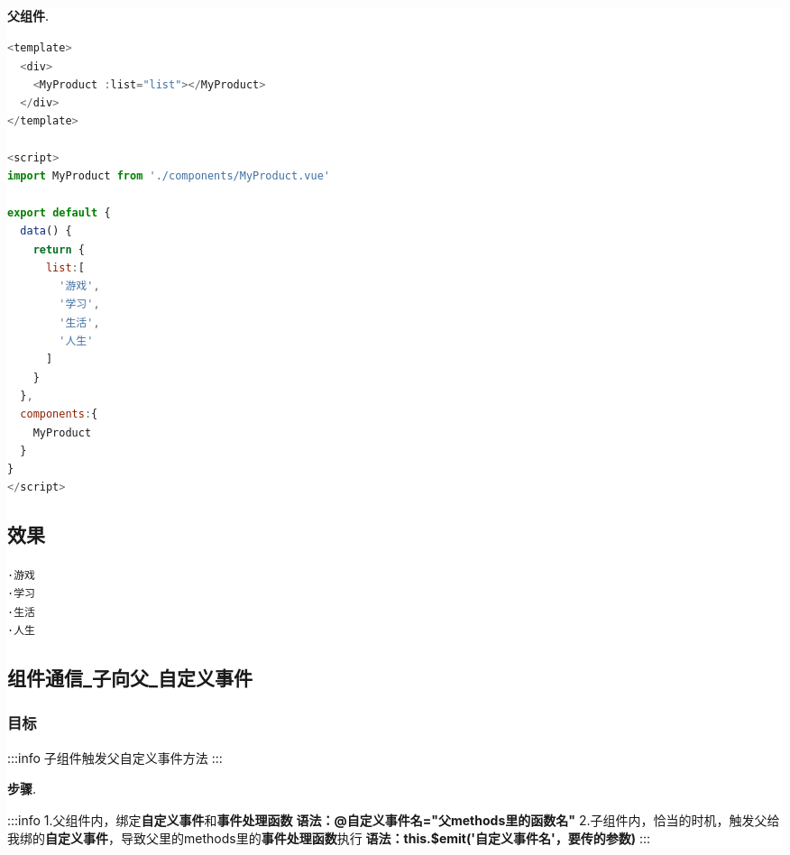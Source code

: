 **父组件**.

```js
<template>
  <div>
    <MyProduct :list="list"></MyProduct>
  </div>
</template>

<script>
import MyProduct from './components/MyProduct.vue'

export default {
  data() {
    return {
      list:[
        '游戏',
        '学习',
        '生活',
        '人生'
      ]
    }
  },
  components:{
    MyProduct
  }
}
</script>
```

## **效果**

```js
·游戏
·学习
·生活
·人生
```

## **组件通信_子向父_自定义事件**

### **目标**

:::info
子组件触发父自定义事件方法
:::

**步骤**.

:::info
1.父组件内，绑定**自定义事件**和**事件处理函数**
**语法：@自定义事件名="父methods里的函数名"**
2.子组件内，恰当的时机，触发父给我绑的**自定义事件**，导致父里的methods里的**事件处理函数**执行
**语法：this.$emit('自定义事件名'，要传的参数)**
:::
